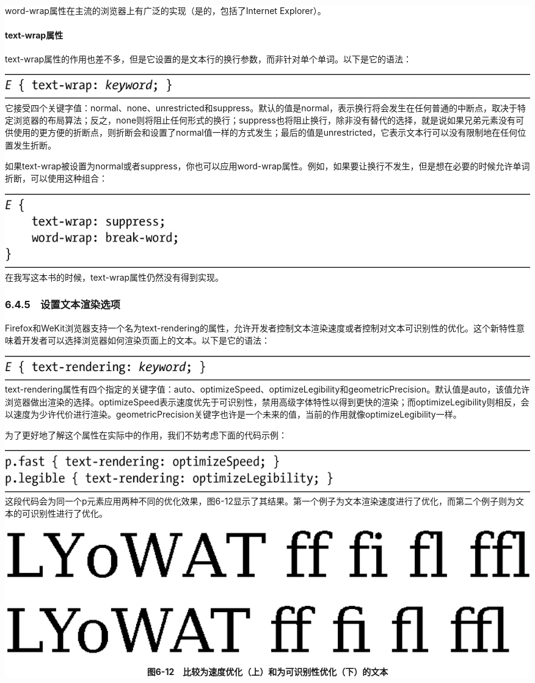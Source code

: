 word-wrap属性在主流的浏览器上有广泛的实现（是的，包括了Internet Explorer）。

#### text-wrap属性

text-wrap属性的作用也差不多，但是它设置的是文本行的换行参数，而非针对单个单词。以下是它的语法：

![256.png](../images/256.png)
它接受四个关键字值：normal、none、unrestricted和suppress。默认的值是normal，表示换行将会发生在任何普通的中断点，取决于特定浏览器的布局算法；反之，none则将阻止任何形式的换行；suppress也将阻止换行，除非没有替代的选择，就是说如果兄弟元素没有可供使用的更方便的折断点，则折断会和设置了normal值一样的方式发生；最后的值是unrestricted，它表示文本行可以没有限制地在任何位置发生折断。

如果text-wrap被设置为normal或者suppress，你也可以应用word-wrap属性。例如，如果要让换行不发生，但是想在必要的时候允许单词折断，可以使用这种组合：

![257.png](../images/257.png)
在我写这本书的时候，text-wrap属性仍然没有得到实现。

### 6.4.5　设置文本渲染选项

Firefox和WeKit浏览器支持一个名为text-rendering的属性，允许开发者控制文本渲染速度或者控制对文本可识别性的优化。这个新特性意味着开发者可以选择浏览器如何渲染页面上的文本。以下是它的语法：

![258.png](../images/258.png)
text-rendering属性有四个指定的关键字值：auto、optimizeSpeed、optimizeLegibility和geometricPrecision。默认值是auto，该值允许浏览器做出渲染的选择。optimizeSpeed表示速度优先于可识别性，禁用高级字体特性以得到更快的渲染；而optimizeLegibility则相反，会以速度为少许代价进行渲染。geometricPrecision关键字也许是一个未来的值，当前的作用就像optimizeLegibility一样。

为了更好地了解这个属性在实际中的作用，我们不妨考虑下面的代码示例：

![259.png](../images/259.png)
这段代码会为同一个p元素应用两种不同的优化效果，图6-12显示了其结果。第一个例子为文本渲染速度进行了优化，而第二个例子则为文本的可识别性进行了优化。

![260.png](../images/260.png)
<center class="my_markdown"><b class="my_markdown">图6-12　比较为速度优化（上）和为可识别性优化（下）的文本</b></center>
